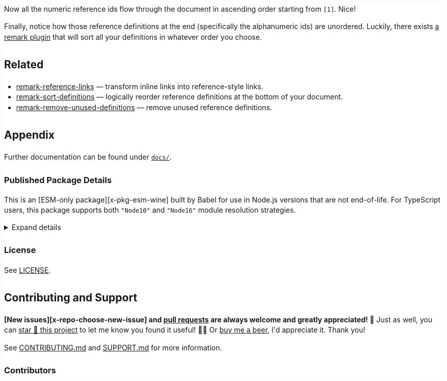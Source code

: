 Now all the numeric reference ids flow through the document in ascending order
starting from `[1]`. Nice!

Finally, notice how those reference definitions at the end (specifically the
alphanumeric ids) are unordered. Luckily, there exists [a remark plugin][6] that
will sort all your definitions in whatever order you choose.

## Related

- [remark-reference-links][4] — transform inline links into reference-style
  links.
- [remark-sort-definitions][6] — logically reorder reference definitions at the
  bottom of your document.
- [remark-remove-unused-definitions][9] — remove unused reference definitions.



## Appendix



Further documentation can be found under [`docs/`][x-repo-docs].




### Published Package Details

This is an [ESM-only package][x-pkg-esm-wine] built by Babel for use in Node.js
versions that are not end-of-life. For TypeScript users, this package supports
both `"Node10"` and `"Node16"` module resolution strategies.





<details><summary>Expand details</summary></details>

### License



See [LICENSE][x-repo-license].




## Contributing and Support

**[New issues][x-repo-choose-new-issue] and [pull requests][x-repo-pr-compare]
are always welcome and greatly appreciated! 🤩** Just as well, you can [star 🌟
this project][x-badge-repo-link] to let me know you found it useful! ✊🏿 Or [buy
me a beer][x-repo-sponsor], I'd appreciate it. Thank you!

See [CONTRIBUTING.md][x-repo-contributing] and [SUPPORT.md][x-repo-support] for
more information.





### Contributors


[2nd-half-idiom]: https://meme-link-2
[2nd-half-idiom]: https://meme-link-2
[1]: https://npm.im/some-package
[2]: #install
[3]: #usage
[4]: #api
[5]: #related
[6]: #contributing-and-support
[7]: #contributors
[8]: https://npm.im/remark
[2nd-half-idiom]: https://meme-link-2
[1]: https://npm.im/some-package
[3]: #usage
[5]: #related
[6]: #contributing-and-support
[7]: #contributors
[1st-half-idiom]: https://meme-link-1
[2]: https://something-or-other
[4]: #install
[8]: #maintainers
[9]: https://npm.im/unified
[2nd-half-idiom]: https://meme-link-2
[1st-half-idiom]: https://meme-link-1
[1]: https://something-or-other
[2]: https://npm.im/some-package
[3]: #install
[4]: #usage
[5]: #related
[6]: #contributing-and-support
[7]: #maintainers
[8]: #contributors
[9]: https://npm.im/unified
[x-badge-blm-image]: https://xunn.at/badge-blm 'Join the movement!'
[x-badge-blm-link]: https://xunn.at/donate-blm
[x-badge-codecov-link]: https://codecov.io/gh/Xunnamius/unified-utils
[x-badge-downloads-link]: https://npmtrends.com/remark-renumber-references
[x-badge-npm-link]: https://npm.im/remark-renumber-references
[x-badge-repo-link]: https://github.com/Xunnamius/unified-utils
[x-pkg-tree-shaking]: https://webpack.js.org/guides/tree-shaking
[x-repo-contributing]: /CONTRIBUTING.md
[x-repo-contributors]: /README.md#contributors
[x-repo-docs]: docs
[x-repo-license]: ./LICENSE
[x-repo-package-json]: package.json
[x-repo-pr-compare]: https://github.com/Xunnamius/unified-utils/compare
[x-repo-sponsor]: https://github.com/sponsors/Xunnamius
[x-repo-support]: /.github/SUPPORT.md
[1]: https://github.com/unifiedjs/unified
[2]: https://github.com/remarkjs/remark
[3]: https://github.com/remarkjs/remark-gfm#what-is-this
[4]: https://github.com/remarkjs/remark-reference-links
[5]: /packages/remark-ignore
[6]: /packages/remark-sort-definitions
[8]: /.remarkrc.mjs
[9]: /packages/remark-remove-unused-definitions